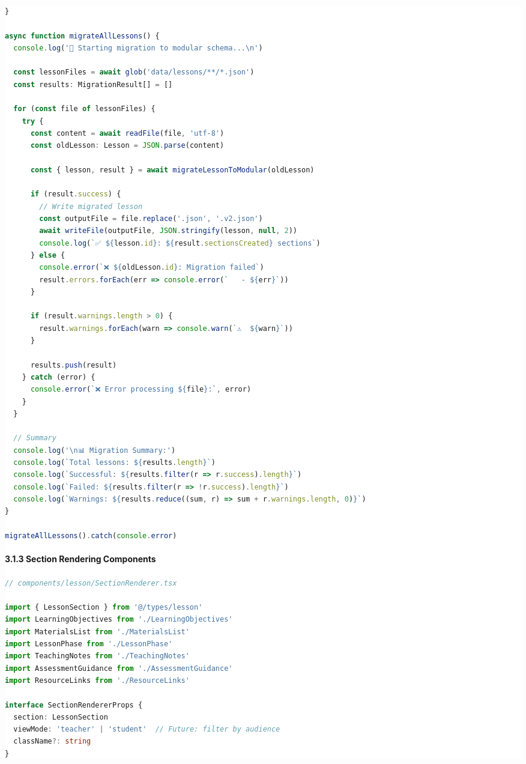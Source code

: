 ```typescript
}

async function migrateAllLessons() {
  console.log('🔄 Starting migration to modular schema...\n')

  const lessonFiles = await glob('data/lessons/**/*.json')
  const results: MigrationResult[] = []

  for (const file of lessonFiles) {
    try {
      const content = await readFile(file, 'utf-8')
      const oldLesson: Lesson = JSON.parse(content)

      const { lesson, result } = await migrateLessonToModular(oldLesson)

      if (result.success) {
        // Write migrated lesson
        const outputFile = file.replace('.json', '.v2.json')
        await writeFile(outputFile, JSON.stringify(lesson, null, 2))
        console.log(`✅ ${lesson.id}: ${result.sectionsCreated} sections`)
      } else {
        console.error(`❌ ${oldLesson.id}: Migration failed`)
        result.errors.forEach(err => console.error(`   - ${err}`))
      }

      if (result.warnings.length > 0) {
        result.warnings.forEach(warn => console.warn(`⚠️  ${warn}`))
      }

      results.push(result)
    } catch (error) {
      console.error(`❌ Error processing ${file}:`, error)
    }
  }

  // Summary
  console.log('\n📊 Migration Summary:')
  console.log(`Total lessons: ${results.length}`)
  console.log(`Successful: ${results.filter(r => r.success).length}`)
  console.log(`Failed: ${results.filter(r => !r.success).length}`)
  console.log(`Warnings: ${results.reduce((sum, r) => sum + r.warnings.length, 0)}`)
}

migrateAllLessons().catch(console.error)
```

#### 3.1.3 Section Rendering Components

```typescript
// components/lesson/SectionRenderer.tsx

import { LessonSection } from '@/types/lesson'
import LearningObjectives from './LearningObjectives'
import MaterialsList from './MaterialsList'
import LessonPhase from './LessonPhase'
import TeachingNotes from './TeachingNotes'
import AssessmentGuidance from './AssessmentGuidance'
import ResourceLinks from './ResourceLinks'

interface SectionRendererProps {
  section: LessonSection
  viewMode: 'teacher' | 'student'  // Future: filter by audience
  className?: string
}
```